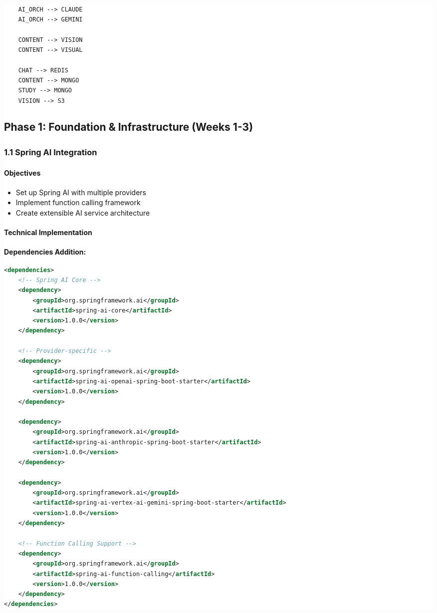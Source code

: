 ```mermaid
    AI_ORCH --> CLAUDE
    AI_ORCH --> GEMINI

    CONTENT --> VISION
    CONTENT --> VISUAL

    CHAT --> REDIS
    CONTENT --> MONGO
    STUDY --> MONGO
    VISION --> S3
```

## Phase 1: Foundation & Infrastructure (Weeks 1-3)

### 1.1 Spring AI Integration

#### Objectives
- Set up Spring AI with multiple providers
- Implement function calling framework
- Create extensible AI service architecture

#### Technical Implementation

**Dependencies Addition:**
```xml
<dependencies>
    <!-- Spring AI Core -->
    <dependency>
        <groupId>org.springframework.ai</groupId>
        <artifactId>spring-ai-core</artifactId>
        <version>1.0.0</version>
    </dependency>

    <!-- Provider-specific -->
    <dependency>
        <groupId>org.springframework.ai</groupId>
        <artifactId>spring-ai-openai-spring-boot-starter</artifactId>
        <version>1.0.0</version>
    </dependency>

    <dependency>
        <groupId>org.springframework.ai</groupId>
        <artifactId>spring-ai-anthropic-spring-boot-starter</artifactId>
        <version>1.0.0</version>
    </dependency>

    <dependency>
        <groupId>org.springframework.ai</groupId>
        <artifactId>spring-ai-vertex-ai-gemini-spring-boot-starter</artifactId>
        <version>1.0.0</version>
    </dependency>

    <!-- Function Calling Support -->
    <dependency>
        <groupId>org.springframework.ai</groupId>
        <artifactId>spring-ai-function-calling</artifactId>
        <version>1.0.0</version>
    </dependency>
</dependencies>
```
